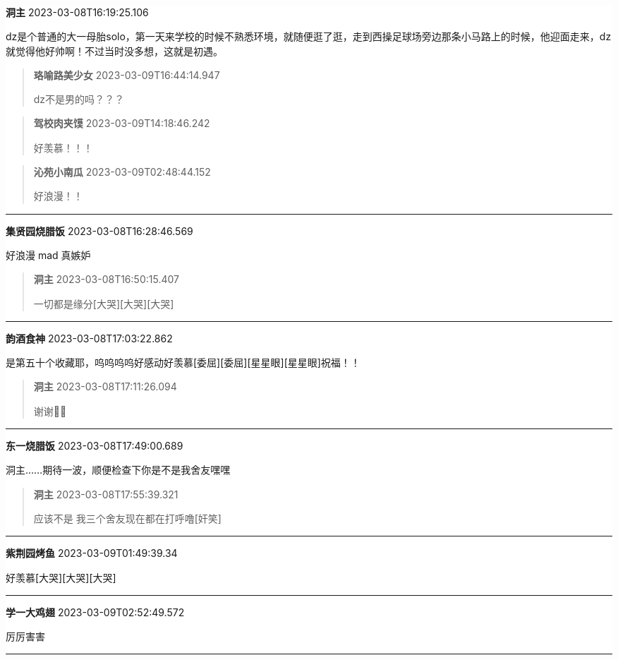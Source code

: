 **洞主** 2023-03-08T16:19:25.106

dz是个普通的大一母胎solo，第一天来学校的时候不熟悉环境，就随便逛了逛，走到西操足球场旁边那条小马路上的时候，他迎面走来，dz就觉得他好帅啊！不过当时没多想，这就是初遇。

> **珞喻路美少女** 2023-03-09T16:44:14.947
> 
> dz不是男的吗？？？


> **驾校肉夹馍** 2023-03-09T14:18:46.242
> 
> 好羡慕！！！


> **沁苑小南瓜** 2023-03-09T02:48:44.152
> 
> 好浪漫！！


---

**集贤园烧腊饭** 2023-03-08T16:28:46.569

好浪漫 mad 真嫉妒

> **洞主** 2023-03-08T16:50:15.407
> 
> 一切都是缘分[大哭][大哭][大哭]


---

**韵酒食神** 2023-03-08T17:03:22.862

是第五十个收藏耶，呜呜呜呜好感动好羡慕[委屈][委屈][星星眼][星星眼]祝福！！

> **洞主** 2023-03-08T17:11:26.094
> 
> 谢谢🙏🏽


---

**东一烧腊饭** 2023-03-08T17:49:00.689

洞主……期待一波，顺便检查下你是不是我舍友嘿嘿

> **洞主** 2023-03-08T17:55:39.321
> 
> 应该不是 我三个舍友现在都在打呼噜[奸笑]


---

**紫荆园烤鱼** 2023-03-09T01:49:39.34

好羡慕[大哭][大哭][大哭]

---

**学一大鸡翅** 2023-03-09T02:52:49.572

厉厉害害

---